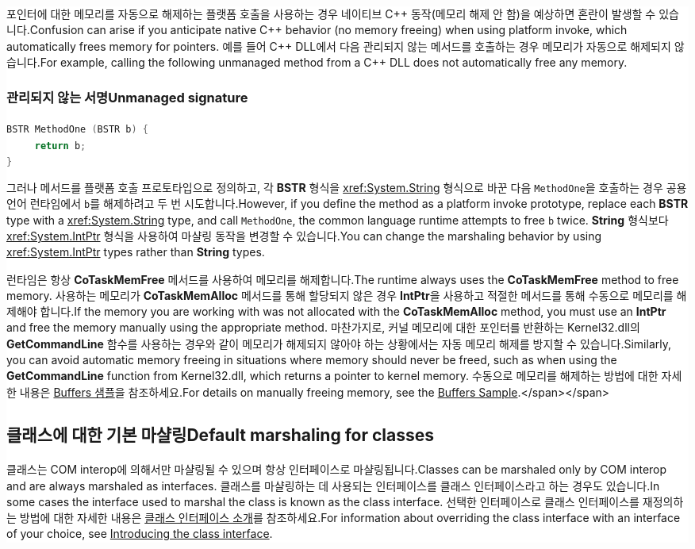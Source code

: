  <span data-ttu-id="f4092-114">포인터에 대한 메모리를 자동으로 해제하는 플랫폼 호출을 사용하는 경우 네이티브 C++ 동작(메모리 해제 안 함)을 예상하면 혼란이 발생할 수 있습니다.</span><span class="sxs-lookup"><span data-stu-id="f4092-114">Confusion can arise if you anticipate native C++ behavior (no memory freeing) when using platform invoke, which automatically frees memory for pointers.</span></span> <span data-ttu-id="f4092-115">예를 들어 C++ DLL에서 다음 관리되지 않는 메서드를 호출하는 경우 메모리가 자동으로 해제되지 않습니다.</span><span class="sxs-lookup"><span data-stu-id="f4092-115">For example, calling the following unmanaged method from a C++ DLL does not automatically free any memory.</span></span>  
  
### <a name="unmanaged-signature"></a><span data-ttu-id="f4092-116">관리되지 않는 서명</span><span class="sxs-lookup"><span data-stu-id="f4092-116">Unmanaged signature</span></span>  
  
```cpp  
BSTR MethodOne (BSTR b) {  
     return b;  
}  
```  
  
 <span data-ttu-id="f4092-117">그러나 메서드를 플랫폼 호출 프로토타입으로 정의하고, 각 **BSTR** 형식을 <xref:System.String> 형식으로 바꾼 다음 `MethodOne`을 호출하는 경우 공용 언어 런타임에서 `b`를 해제하려고 두 번 시도합니다.</span><span class="sxs-lookup"><span data-stu-id="f4092-117">However, if you define the method as a platform invoke prototype, replace each **BSTR** type with a <xref:System.String> type, and call `MethodOne`, the common language runtime attempts to free `b` twice.</span></span> <span data-ttu-id="f4092-118">**String** 형식보다 <xref:System.IntPtr> 형식을 사용하여 마샬링 동작을 변경할 수 있습니다.</span><span class="sxs-lookup"><span data-stu-id="f4092-118">You can change the marshaling behavior by using <xref:System.IntPtr> types rather than **String** types.</span></span>  
  
 <span data-ttu-id="f4092-119">런타임은 항상 **CoTaskMemFree** 메서드를 사용하여 메모리를 해제합니다.</span><span class="sxs-lookup"><span data-stu-id="f4092-119">The runtime always uses the **CoTaskMemFree** method to free memory.</span></span> <span data-ttu-id="f4092-120">사용하는 메모리가 **CoTaskMemAlloc** 메서드를 통해 할당되지 않은 경우 **IntPtr**을 사용하고 적절한 메서드를 통해 수동으로 메모리를 해제해야 합니다.</span><span class="sxs-lookup"><span data-stu-id="f4092-120">If the memory you are working with was not allocated with the **CoTaskMemAlloc** method, you must use an **IntPtr** and free the memory manually using the appropriate method.</span></span> <span data-ttu-id="f4092-121">마찬가지로, 커널 메모리에 대한 포인터를 반환하는 Kernel32.dll의 **GetCommandLine** 함수를 사용하는 경우와 같이 메모리가 해제되지 않아야 하는 상황에서는 자동 메모리 해제를 방지할 수 있습니다.</span><span class="sxs-lookup"><span data-stu-id="f4092-121">Similarly, you can avoid automatic memory freeing in situations where memory should never be freed, such as when using the **GetCommandLine** function from Kernel32.dll, which returns a pointer to kernel memory.</span></span> <span data-ttu-id="f4092-122">수동으로 메모리를 해제하는 방법에 대한 자세한 내용은 [Buffers 샘플](https://docs.microsoft.com/previous-versions/dotnet/netframework-4.0/x3txb6xc(v=vs.100))을 참조하세요.</span><span class="sxs-lookup"><span data-stu-id="f4092-122">For details on manually freeing memory, see the [Buffers Sample](https://docs.microsoft.com/previous-versions/dotnet/netframework-4.0/x3txb6xc(v=vs.100)).</span></span>  
  
## <a name="default-marshaling-for-classes"></a><span data-ttu-id="f4092-123">클래스에 대한 기본 마샬링</span><span class="sxs-lookup"><span data-stu-id="f4092-123">Default marshaling for classes</span></span>  
 <span data-ttu-id="f4092-124">클래스는 COM interop에 의해서만 마샬링될 수 있으며 항상 인터페이스로 마샬링됩니다.</span><span class="sxs-lookup"><span data-stu-id="f4092-124">Classes can be marshaled only by COM interop and are always marshaled as interfaces.</span></span> <span data-ttu-id="f4092-125">클래스를 마샬링하는 데 사용되는 인터페이스를 클래스 인터페이스라고 하는 경우도 있습니다.</span><span class="sxs-lookup"><span data-stu-id="f4092-125">In some cases the interface used to marshal the class is known as the class interface.</span></span> <span data-ttu-id="f4092-126">선택한 인터페이스로 클래스 인터페이스를 재정의하는 방법에 대한 자세한 내용은 [클래스 인터페이스 소개](../../standard/native-interop/com-callable-wrapper.md#introducing-the-class-interface)를 참조하세요.</span><span class="sxs-lookup"><span data-stu-id="f4092-126">For information about overriding the class interface with an interface of your choice, see [Introducing the class interface](../../standard/native-interop/com-callable-wrapper.md#introducing-the-class-interface).</span></span>  
  